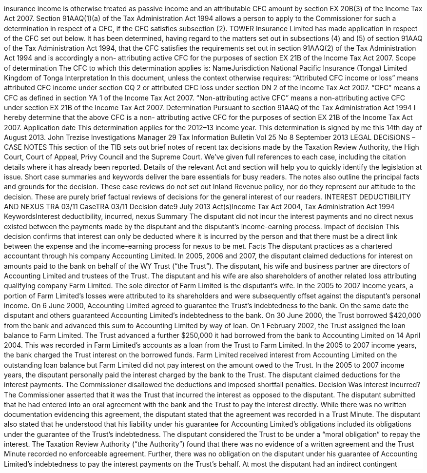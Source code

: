 insurance income is otherwise treated as passive income and an attributable CFC amount by section EX 20B(3) of the Income Tax Act 2007. Section 91AAQ(1)(a) of the Tax Administration Act 1994 allows a person to apply to the Commissioner for such a determination in respect of a CFC, if the CFC satisfies subsection (2). TOWER Insurance Limited has made application in respect of the CFC set out below. It has been determined, having regard to the matters set out in subsections (4) and (5) of section 91AAQ of the Tax Administration Act 1994, that the CFC satisfies the requirements set out in section 91AAQ(2) of the Tax Administration Act 1994 and is accordingly a non- attributing active CFC for the purposes of section EX 21B of the Income Tax Act 2007. Scope of determination The CFC to which this determination applies is: NameJurisdiction National Pacific Insurance (Tonga) Limited Kingdom of Tonga Interpretation In this document, unless the context otherwise requires: “Attributed CFC income or loss” means attributed CFC income under section CQ 2 or attributed CFC loss under section DN 2 of the Income Tax Act 2007. “CFC” means a CFC as defined in section YA 1 of the Income Tax Act 2007. “Non-attributing active CFC” means a non-attributing active CFC under section EX 21B of the Income Tax Act 2007. Determination Pursuant to section 91AAQ of the Tax Administration Act 1994 I hereby determine that the above CFC is a non- attributing active CFC for the purposes of section EX 21B of the Income Tax Act 2007. Application date This determination applies for the 2012–13 income year. This determination is signed by me this 14th day of August 2013. John Trezise Investigations Manager 29 Tax Information Bulletin Vol 25 No 8 September 2013 LEGAL DECiSiONS – CASE NOTES This section of the TIB sets out brief notes of recent tax decisions made by the Taxation Review Authority, the High Court, Court of Appeal, Privy Council and the Supreme Court. We’ve given full references to each case, including the citation details where it has already been reported. Details of the relevant Act and section will help you to quickly identify the legislation at issue. Short case summaries and keywords deliver the bare essentials for busy readers. The notes also outline the principal facts and grounds for the decision. These case reviews do not set out Inland Revenue policy, nor do they represent our attitude to the decision. These are purely brief factual reviews of decisions for the general interest of our readers. INTEREST DEDUCTIBILITY AND NEXUS TRA 03/11 CaseTRA 03/11 Decision date9 July 2013 Act(s)Income Tax Act 2004, Tax Administration Act 1994 KeywordsInterest deductibility, incurred, nexus Summary The disputant did not incur the interest payments and no direct nexus existed between the payments made by the disputant and the disputant’s income-earning process. Impact of decision This decision confirms that interest can only be deducted where it is incurred by the person and that there must be a direct link between the expense and the income-earning process for nexus to be met. Facts The disputant practices as a chartered accountant through his company Accounting Limited. In 2005, 2006 and 2007, the disputant claimed deductions for interest on amounts paid to the bank on behalf of the WY Trust (“the Trust”). The disputant, his wife and business partner are directors of Accounting Limited and trustees of the Trust. The disputant and his wife are also shareholders of another related loss attributing qualifying company Farm Limited. The sole director of Farm Limited is the disputant’s wife. In the 2005 to 2007 income years, a portion of Farm Limited’s losses were attributed to its shareholders and were subsequently offset against the disputant’s personal income. On 6 June 2000, Accounting Limited agreed to guarantee the Trust’s indebtedness to the bank. On the same date the disputant and others guaranteed Accounting Limited’s indebtedness to the bank. On 30 June 2000, the Trust borrowed $420,000 from the bank and advanced this sum to Accounting Limited by way of loan. On 1 February 2002, the Trust assigned the loan balance to Farm Limited. The Trust advanced a further $250,000 it had borrowed from the bank to Accounting Limited on 14 April 2004. This was recorded in Farm Limited’s accounts as a loan from the Trust to Farm Limited. In the 2005 to 2007 income years, the bank charged the Trust interest on the borrowed funds. Farm Limited received interest from Accounting Limited on the outstanding loan balance but Farm Limited did not pay interest on the amount owed to the Trust. In the 2005 to 2007 income years, the disputant personally paid the interest charged by the bank to the Trust. The disputant claimed deductions for the interest payments. The Commissioner disallowed the deductions and imposed shortfall penalties. Decision Was interest incurred? The Commissioner asserted that it was the Trust that incurred the interest as opposed to the disputant. The disputant submitted that he had entered into an oral agreement with the bank and the Trust to pay the interest directly. While there was no written documentation evidencing this agreement, the disputant stated that the agreement was recorded in a Trust Minute. The disputant also stated that he understood that his liability under his guarantee for Accounting Limited’s obligations included its obligations under the guarantee of the Trust’s indebtedness. The disputant considered the Trust to be under a “moral obligation” to repay the interest. The Taxation Review Authority (“the Authority”) found that there was no evidence of a written agreement and the Trust Minute recorded no enforceable agreement. Further, there was no obligation on the disputant under his guarantee of Accounting Limited’s indebtedness to pay the interest payments on the Trust’s behalf. At most the disputant had an indirect contingent